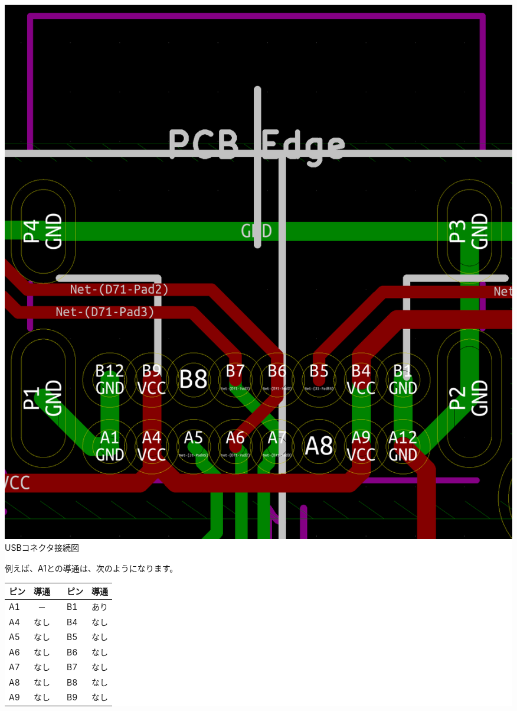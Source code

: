 ![](../assets/BuildGuide_v.0.3.1/UsbConnector.png)
USBコネクタ接続図

例えば、A1との導通は、次のようになります。

| ピン | 導通 |    | ピン | 導通 |
| --- | :---: | --- | --- | :---: |
| A1 | － | | B1 | あり |
| A4 | なし | | B4 | なし |
| A5 | なし | | B5 | なし |
| A6 | なし | | B6 | なし |
| A7 | なし | | B7 | なし |
| A8 | なし | | B8 | なし |
| A9 | なし | | B9 | なし |